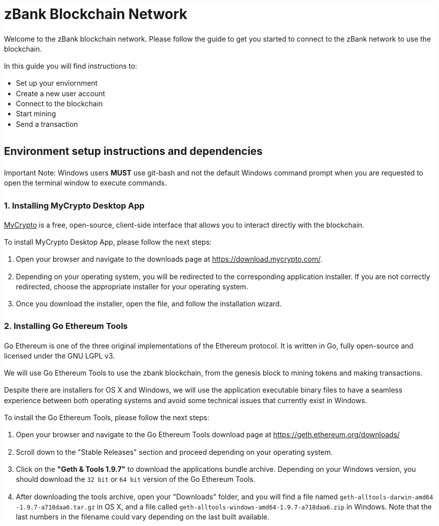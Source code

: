 # zBank Blockchain Network

Welcome to the zBank blockchain network. Please follow the guide to get you started to connect to the zBank network to use the blockchain. 

In this guide you will find instructions to:
* Set up your enviornment
* Create a new user account
* Connect to the blockchain
* Start mining
* Send a transaction

## Environment setup instructions and dependencies

Important Note: Windows users **MUST** use git-bash and not the default Windows command prompt when you are requested to open the terminal window to execute commands.

### 1. Installing MyCrypto Desktop App

[MyCrypto](https://www.mycrypto.com/) is a free, open-source, client-side interface that allows you to interact directly with the blockchain.

To install MyCrypto Desktop App, please follow the next steps:

1. Open your browser and navigate to the downloads page at https://download.mycrypto.com/.

2. Depending on your operating system, you will be redirected to the corresponding application installer. If you are not correctly redirected, choose the appropriate installer for your operating system.

3. Once you download the installer, open the file, and follow the installation wizard. 
    
    
### 2. Installing Go Ethereum Tools
Go Ethereum is one of the three original implementations of the Ethereum protocol. It is written in Go, fully open-source and licensed under the GNU LGPL v3.

We will use Go Ethereum Tools to use the zbank blockchain, from the genesis block to mining tokens and making transactions.

Despite there are installers for OS X and Windows, we will use the application executable binary files to have a seamless experience between both operating systems and avoid some technical issues that currently exist in Windows.

To install the Go Ethereum Tools, please follow the next steps:

1. Open your browser and navigate to the Go Ethereum Tools download page at https://geth.ethereum.org/downloads/

2. Scroll down to the "Stable Releases" section and proceed depending on your operating system.

3. Click on the **"Geth & Tools 1.9.7"** to download the applications bundle archive. Depending on your Windows version, you should download the `32 bit` or `64 bit` version of the Go Ethereum Tools.
    
4. After downloading the tools archive, open your "Downloads" folder, and you will find a file named `geth-alltools-darwin-amd64-1.9.7-a718daa6.tar.gz` in OS X, and a file called `geth-alltools-windows-amd64-1.9.7-a718daa6.zip` in Windows. Note that the last numbers in the filename could vary depending on the last built available.
    